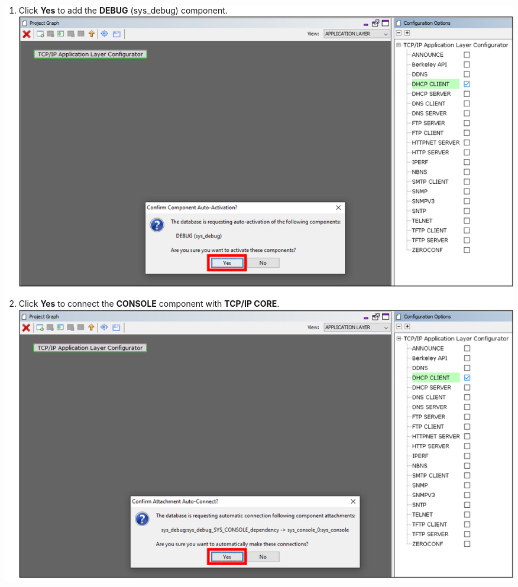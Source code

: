  1. Click **Yes** to add the **DEBUG** (sys_debug) component.
    ![Microchip Technology](images/Create-your-first-winc1500-bypass-application/mhc_steps_tcpip_app_configurator_debug.PNG)

 1. Click **Yes** to connect the **CONSOLE** component with **TCP/IP CORE**.
    ![Microchip Technology](images/Create-your-first-winc1500-bypass-application/mhc_steps_tcpip_app_configurator_debug_autoconn.PNG)
 